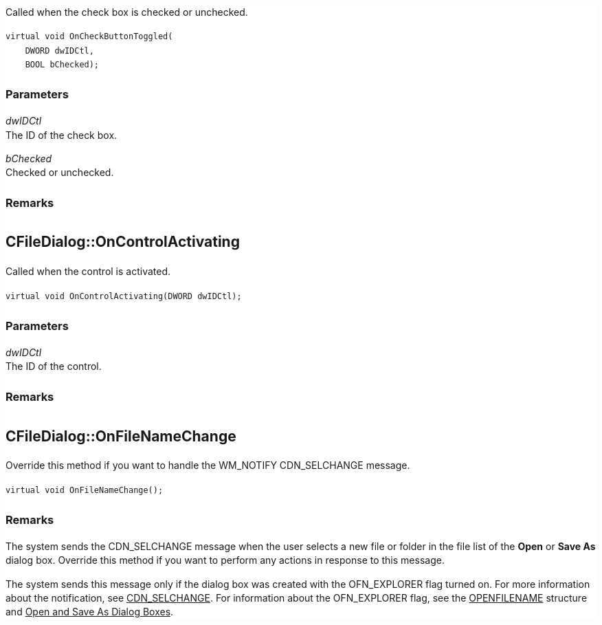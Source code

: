 Called when the check box is checked or unchecked.

```
virtual void OnCheckButtonToggled(
    DWORD dwIDCtl,
    BOOL bChecked);
```

### Parameters

*dwIDCtl*<br/>
The ID of the check box.

*bChecked*<br/>
Checked or unchecked.

### Remarks

## <a name="oncontrolactivating"></a> CFileDialog::OnControlActivating

Called when the control is activated.

```
virtual void OnControlActivating(DWORD dwIDCtl);
```

### Parameters

*dwIDCtl*<br/>
The ID of the control.

### Remarks

## <a name="onfilenamechange"></a> CFileDialog::OnFileNameChange

Override this method if you want to handle the WM_NOTIFY CDN_SELCHANGE message.

```
virtual void OnFileNameChange();
```

### Remarks

The system sends the CDN_SELCHANGE message when the user selects a new file or folder in the file list of the **Open** or **Save As** dialog box. Override this method if you want to perform any actions in response to this message.

The system sends this message only if the dialog box was created with the OFN_EXPLORER flag turned on. For more information about the notification, see [CDN_SELCHANGE](/windows/win32/dlgbox/cdn-selchange). For information about the OFN_EXPLORER flag, see the [OPENFILENAME](/windows/win32/api/commdlg/ns-commdlg-openfilenamew) structure and [Open and Save As Dialog Boxes](/windows/win32/dlgbox/open-and-save-as-dialog-boxes).
